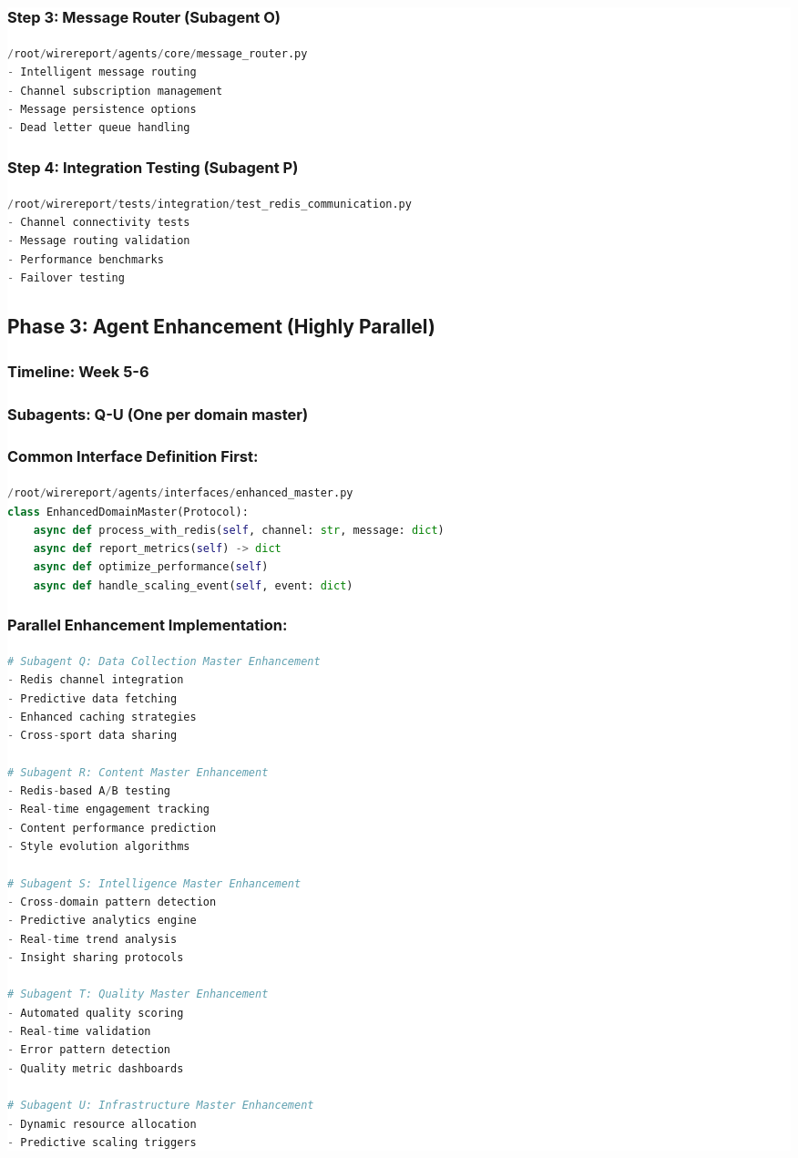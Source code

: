 ### Step 3: Message Router (Subagent O)
```python
/root/wirereport/agents/core/message_router.py
- Intelligent message routing
- Channel subscription management
- Message persistence options
- Dead letter queue handling
```

### Step 4: Integration Testing (Subagent P)
```python
/root/wirereport/tests/integration/test_redis_communication.py
- Channel connectivity tests
- Message routing validation
- Performance benchmarks
- Failover testing
```

## Phase 3: Agent Enhancement (Highly Parallel)

### Timeline: Week 5-6
### Subagents: Q-U (One per domain master)

### Common Interface Definition First:
```python
/root/wirereport/agents/interfaces/enhanced_master.py
class EnhancedDomainMaster(Protocol):
    async def process_with_redis(self, channel: str, message: dict)
    async def report_metrics(self) -> dict
    async def optimize_performance(self)
    async def handle_scaling_event(self, event: dict)
```

### Parallel Enhancement Implementation:
```python
# Subagent Q: Data Collection Master Enhancement
- Redis channel integration
- Predictive data fetching
- Enhanced caching strategies
- Cross-sport data sharing

# Subagent R: Content Master Enhancement
- Redis-based A/B testing
- Real-time engagement tracking
- Content performance prediction
- Style evolution algorithms

# Subagent S: Intelligence Master Enhancement
- Cross-domain pattern detection
- Predictive analytics engine
- Real-time trend analysis
- Insight sharing protocols

# Subagent T: Quality Master Enhancement
- Automated quality scoring
- Real-time validation
- Error pattern detection
- Quality metric dashboards

# Subagent U: Infrastructure Master Enhancement
- Dynamic resource allocation
- Predictive scaling triggers
```